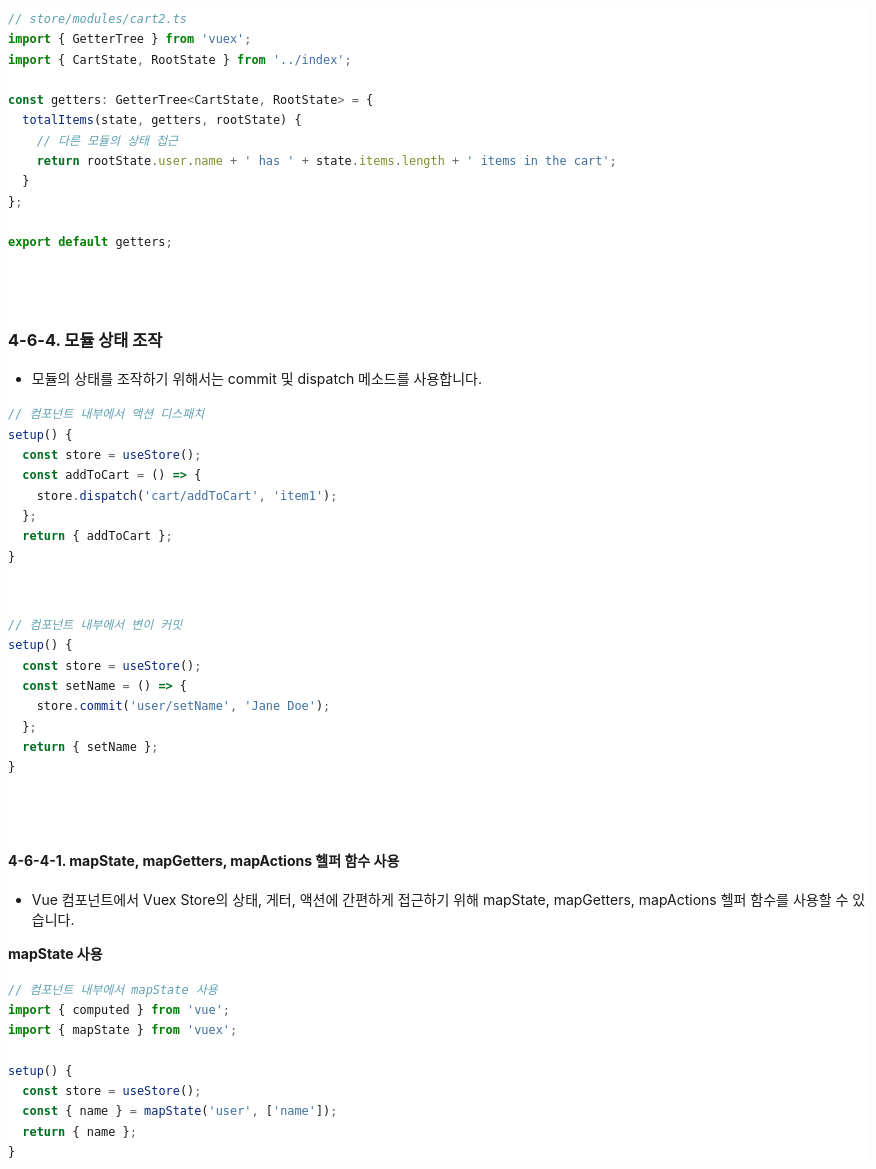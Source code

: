 ```typescript
// store/modules/cart2.ts
import { GetterTree } from 'vuex';
import { CartState, RootState } from '../index';

const getters: GetterTree<CartState, RootState> = {
  totalItems(state, getters, rootState) {
    // 다른 모듈의 상태 접근
    return rootState.user.name + ' has ' + state.items.length + ' items in the cart';
  }
};

export default getters;
```

<br><br>

### 4-6-4. 모듈 상태 조작

- 모듈의 상태를 조작하기 위해서는 commit 및 dispatch 메소드를 사용합니다.

```typescript
// 컴포넌트 내부에서 액션 디스패치
setup() {
  const store = useStore();
  const addToCart = () => {
    store.dispatch('cart/addToCart', 'item1');
  };
  return { addToCart };
}
```

<br>

```typescript
// 컴포넌트 내부에서 변이 커밋
setup() {
  const store = useStore();
  const setName = () => {
    store.commit('user/setName', 'Jane Doe');
  };
  return { setName };
}
```

<br><br>

#### 4-6-4-1. mapState, mapGetters, mapActions 헬퍼 함수 사용

- Vue 컴포넌트에서 Vuex Store의 상태, 게터, 액션에 간편하게 접근하기 위해 mapState, mapGetters, mapActions 헬퍼 함수를 사용할 수 있습니다.

**mapState 사용**

```typescript
// 컴포넌트 내부에서 mapState 사용
import { computed } from 'vue';
import { mapState } from 'vuex';

setup() {
  const store = useStore();
  const { name } = mapState('user', ['name']);
  return { name };
}
```
